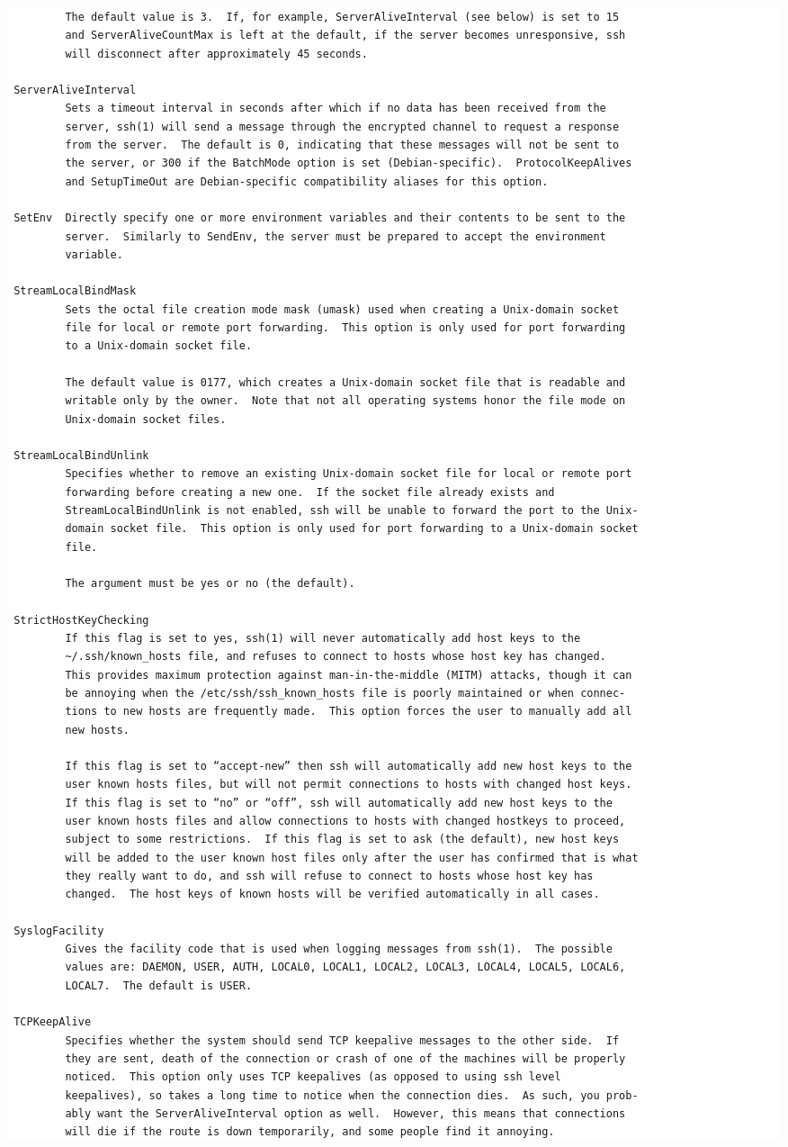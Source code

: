              The default value is 3.  If, for example, ServerAliveInterval (see below) is set to 15
             and ServerAliveCountMax is left at the default, if the server becomes unresponsive, ssh
             will disconnect after approximately 45 seconds.

     ServerAliveInterval
             Sets a timeout interval in seconds after which if no data has been received from the
             server, ssh(1) will send a message through the encrypted channel to request a response
             from the server.  The default is 0, indicating that these messages will not be sent to
             the server, or 300 if the BatchMode option is set (Debian-specific).  ProtocolKeepAlives
             and SetupTimeOut are Debian-specific compatibility aliases for this option.

     SetEnv  Directly specify one or more environment variables and their contents to be sent to the
             server.  Similarly to SendEnv, the server must be prepared to accept the environment
             variable.

     StreamLocalBindMask
             Sets the octal file creation mode mask (umask) used when creating a Unix-domain socket
             file for local or remote port forwarding.  This option is only used for port forwarding
             to a Unix-domain socket file.

             The default value is 0177, which creates a Unix-domain socket file that is readable and
             writable only by the owner.  Note that not all operating systems honor the file mode on
             Unix-domain socket files.

     StreamLocalBindUnlink
             Specifies whether to remove an existing Unix-domain socket file for local or remote port
             forwarding before creating a new one.  If the socket file already exists and
             StreamLocalBindUnlink is not enabled, ssh will be unable to forward the port to the Unix-
             domain socket file.  This option is only used for port forwarding to a Unix-domain socket
             file.

             The argument must be yes or no (the default).

     StrictHostKeyChecking
             If this flag is set to yes, ssh(1) will never automatically add host keys to the
             ~/.ssh/known_hosts file, and refuses to connect to hosts whose host key has changed.
             This provides maximum protection against man-in-the-middle (MITM) attacks, though it can
             be annoying when the /etc/ssh/ssh_known_hosts file is poorly maintained or when connec‐
             tions to new hosts are frequently made.  This option forces the user to manually add all
             new hosts.

             If this flag is set to “accept-new” then ssh will automatically add new host keys to the
             user known hosts files, but will not permit connections to hosts with changed host keys.
             If this flag is set to “no” or “off”, ssh will automatically add new host keys to the
             user known hosts files and allow connections to hosts with changed hostkeys to proceed,
             subject to some restrictions.  If this flag is set to ask (the default), new host keys
             will be added to the user known host files only after the user has confirmed that is what
             they really want to do, and ssh will refuse to connect to hosts whose host key has
             changed.  The host keys of known hosts will be verified automatically in all cases.

     SyslogFacility
             Gives the facility code that is used when logging messages from ssh(1).  The possible
             values are: DAEMON, USER, AUTH, LOCAL0, LOCAL1, LOCAL2, LOCAL3, LOCAL4, LOCAL5, LOCAL6,
             LOCAL7.  The default is USER.

     TCPKeepAlive
             Specifies whether the system should send TCP keepalive messages to the other side.  If
             they are sent, death of the connection or crash of one of the machines will be properly
             noticed.  This option only uses TCP keepalives (as opposed to using ssh level
             keepalives), so takes a long time to notice when the connection dies.  As such, you prob‐
             ably want the ServerAliveInterval option as well.  However, this means that connections
             will die if the route is down temporarily, and some people find it annoying.

